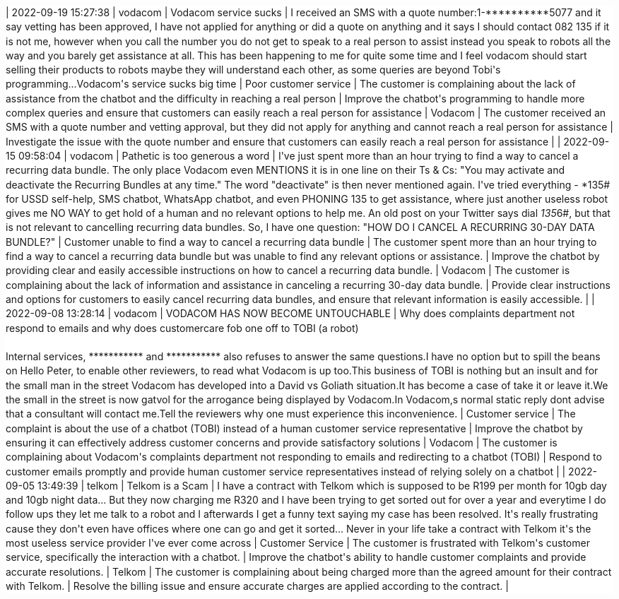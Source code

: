 | 2022-09-19 15:27:38              | vodacom              | Vodacom service sucks | I received an SMS with a quote number:1-**********5077 and it say vetting has been approved, I have not applied for anything or did a quote on anything and it says I should contact 082 135 if it is not me, however when you call the number you do not get to speak to a real person to assist instead you speak to robots all the way and you barely get assistance at all. This has been happening to me for quite some time and I feel vodacom should start selling their products to robots maybe they will understand each other, as some queries are beyond Tobi's programming...Vodacom's service sucks big time              | Poor customer service              | The customer is complaining about the lack of assistance from the chatbot and the difficulty in reaching a real person              | Improve the chatbot's programming to handle more complex queries and ensure that customers can easily reach a real person for assistance              | Vodacom              | The customer received an SMS with a quote number and vetting approval, but they did not apply for anything and cannot reach a real person for assistance              | Investigate the issue with the quote number and ensure that customers can easily reach a real person for assistance              |
| 2022-09-15 09:58:04              | vodacom              | Pathetic is too generous a word | I've just spent more than an hour trying to find a way to cancel a recurring data bundle. The only place Vodacom even MENTIONS it is in one line on their Ts & Cs: "You may activate and deactivate the Recurring Bundles at any time." The word "deactivate" is then never mentioned again. I've tried everything - *135# for USSD self-help, SMS chatbot, WhatsApp chatbot, and even PHONING 135 to get assistance, where just another useless robot gives me NO WAY to get hold of a human and no relevant options to help me. An old post on your Twitter says dial *135*6#, but that is not relevant to cancelling recurring data bundles. So, I have one question: "HOW DO I CANCEL A RECURRING 30-DAY DATA BUNDLE?"              | Customer unable to find a way to cancel a recurring data bundle              | The customer spent more than an hour trying to find a way to cancel a recurring data bundle but was unable to find any relevant options or assistance.              | Improve the chatbot by providing clear and easily accessible instructions on how to cancel a recurring data bundle.              | Vodacom              | The customer is complaining about the lack of information and assistance in canceling a recurring 30-day data bundle.              | Provide clear instructions and options for customers to easily cancel recurring data bundles, and ensure that relevant information is easily accessible.              |
| 2022-09-08 13:28:14              | vodacom              | VODACOM HAS NOW BECOME UNTOUCHABLE | Why does complaints department not respond to emails and why does customercare fob one off to TOBI (a robot)<br /><br />Internal services, *********** and *********** also refuses to answer the same questions.I have no option but  to spill the beans on Hello Peter, to enable other reviewers, to read what Vodacom is up too.This business of TOBI is nothing but an insult and for the small man in the street Vodacom has developed into a David vs Goliath situation.It has become a case of take it or leave it.We the small in the street is now gatvol for the arrogance being displayed by Vodacom.In Vodacom,s normal static reply dont advise that a consultant will contact me.Tell the reviewers why one must experience this inconvenience.              | Customer service              | The complaint is about the use of a chatbot (TOBI) instead of a human customer service representative              | Improve the chatbot by ensuring it can effectively address customer concerns and provide satisfactory solutions              | Vodacom              | The customer is complaining about Vodacom's complaints department not responding to emails and redirecting to a chatbot (TOBI)              | Respond to customer emails promptly and provide human customer service representatives instead of relying solely on a chatbot              |
| 2022-09-05 13:49:39              | telkom              | Telkom is a Scam | I have a contract with Telkom which is supposed to be R199 per month for 10gb day and 10gb night data... But they now charging me R320 and I have been trying to get sorted out for over a year and everytime I do follow ups they let me talk to a robot and I afterwards I get a funny text saying my case has been resolved. It's really frustrating cause they don't even have offices where one can go and get it sorted... Never in your life take a contract with Telkom it's the most useless service provider I've ever come across              | Customer Service              | The customer is frustrated with Telkom's customer service, specifically the interaction with a chatbot.              | Improve the chatbot's ability to handle customer complaints and provide accurate resolutions.              | Telkom              | The customer is complaining about being charged more than the agreed amount for their contract with Telkom.              | Resolve the billing issue and ensure accurate charges are applied according to the contract.              |